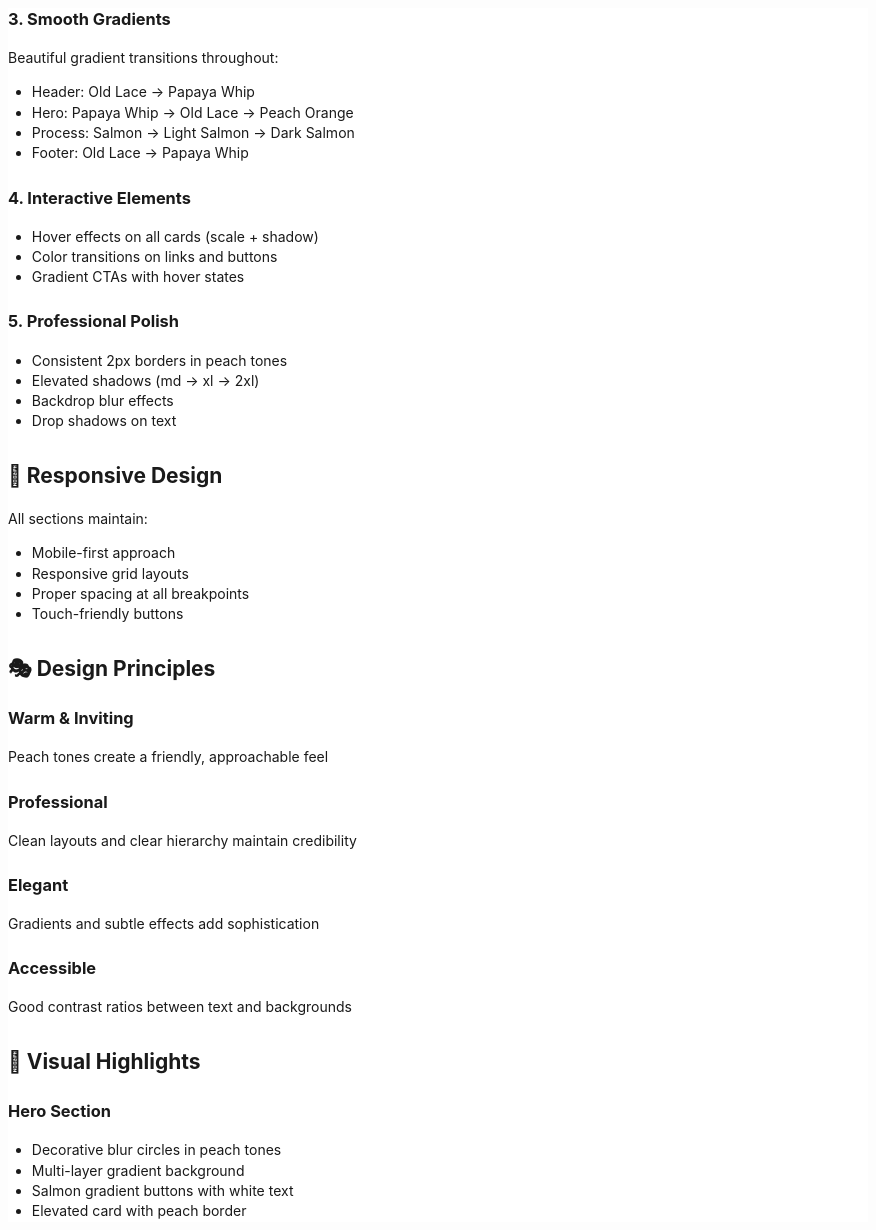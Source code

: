 ### 3. **Smooth Gradients**
Beautiful gradient transitions throughout:
- Header: Old Lace → Papaya Whip
- Hero: Papaya Whip → Old Lace → Peach Orange
- Process: Salmon → Light Salmon → Dark Salmon
- Footer: Old Lace → Papaya Whip

### 4. **Interactive Elements**
- Hover effects on all cards (scale + shadow)
- Color transitions on links and buttons
- Gradient CTAs with hover states

### 5. **Professional Polish**
- Consistent 2px borders in peach tones
- Elevated shadows (md → xl → 2xl)
- Backdrop blur effects
- Drop shadows on text

## 📱 Responsive Design

All sections maintain:
- Mobile-first approach
- Responsive grid layouts
- Proper spacing at all breakpoints
- Touch-friendly buttons

## 🎭 Design Principles

### Warm & Inviting
Peach tones create a friendly, approachable feel

### Professional
Clean layouts and clear hierarchy maintain credibility

### Elegant
Gradients and subtle effects add sophistication

### Accessible
Good contrast ratios between text and backgrounds

## 🚀 Visual Highlights

### Hero Section
- Decorative blur circles in peach tones
- Multi-layer gradient background
- Salmon gradient buttons with white text
- Elevated card with peach border
